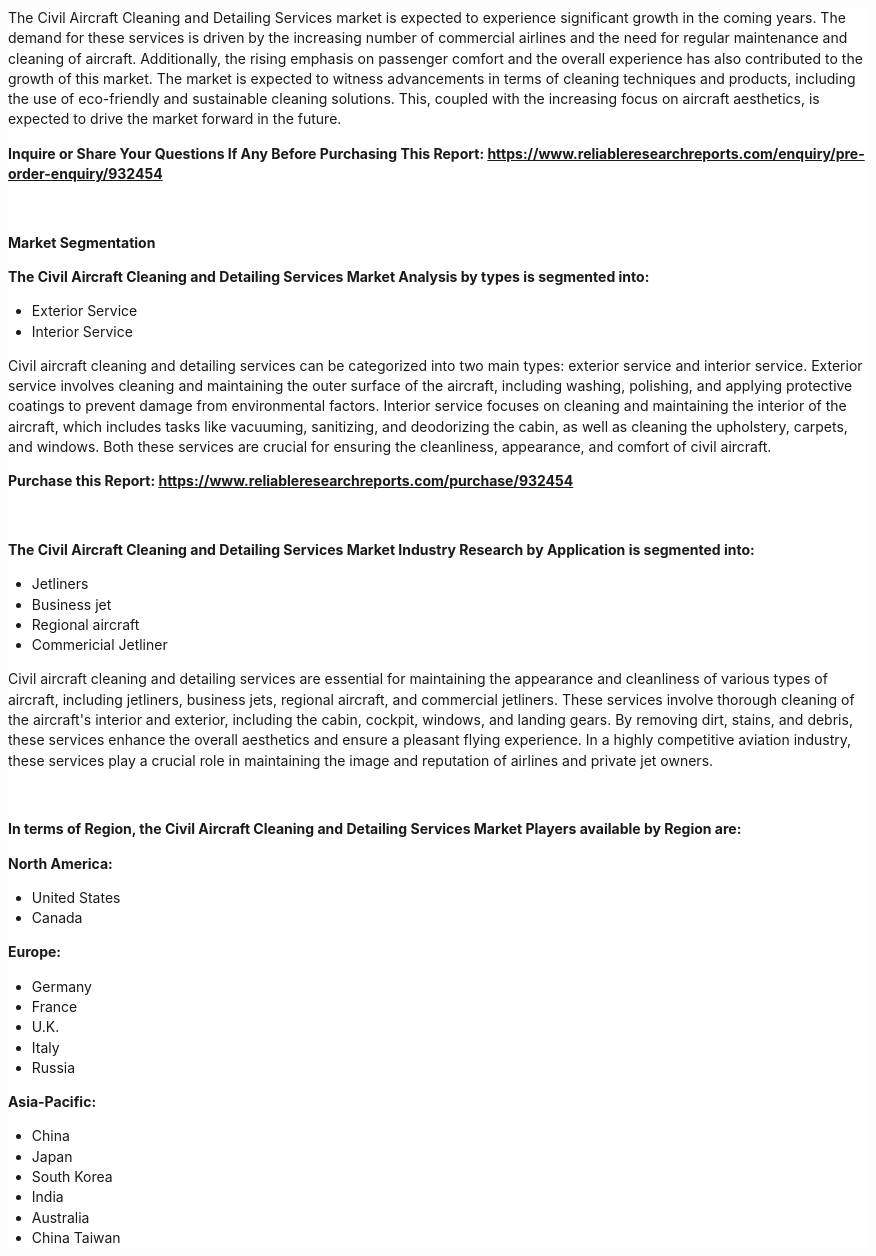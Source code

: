 <p><p>The Civil Aircraft Cleaning and Detailing Services market is expected to experience significant growth in the coming years. The demand for these services is driven by the increasing number of commercial airlines and the need for regular maintenance and cleaning of aircraft. Additionally, the rising emphasis on passenger comfort and the overall experience has also contributed to the growth of this market. The market is expected to witness advancements in terms of cleaning techniques and products, including the use of eco-friendly and sustainable cleaning solutions. This, coupled with the increasing focus on aircraft aesthetics, is expected to drive the market forward in the future.</p></p>
<p><strong>Inquire or Share Your Questions If Any Before Purchasing This Report: <a href="https://www.reliableresearchreports.com/enquiry/pre-order-enquiry/932454">https://www.reliableresearchreports.com/enquiry/pre-order-enquiry/932454</a></strong></p>
<p>&nbsp;</p>
<p><strong>Market Segmentation</strong></p>
<p><strong>The Civil Aircraft Cleaning and Detailing Services Market Analysis by types is segmented into:</strong></p>
<p><ul><li>Exterior Service</li><li>Interior Service</li></ul></p>
<p><p>Civil aircraft cleaning and detailing services can be categorized into two main types: exterior service and interior service. Exterior service involves cleaning and maintaining the outer surface of the aircraft, including washing, polishing, and applying protective coatings to prevent damage from environmental factors. Interior service focuses on cleaning and maintaining the interior of the aircraft, which includes tasks like vacuuming, sanitizing, and deodorizing the cabin, as well as cleaning the upholstery, carpets, and windows. Both these services are crucial for ensuring the cleanliness, appearance, and comfort of civil aircraft.</p></p>
<p><strong>Purchase this Report:&nbsp;<a href="https://www.reliableresearchreports.com/purchase/932454">https://www.reliableresearchreports.com/purchase/932454</a></strong></p>
<p>&nbsp;</p>
<p><strong>The Civil Aircraft Cleaning and Detailing Services Market Industry Research by Application is segmented into:</strong></p>
<p><ul><li>Jetliners</li><li>Business jet</li><li>Regional aircraft</li><li>Commericial Jetliner</li></ul></p>
<p><p>Civil aircraft cleaning and detailing services are essential for maintaining the appearance and cleanliness of various types of aircraft, including jetliners, business jets, regional aircraft, and commercial jetliners. These services involve thorough cleaning of the aircraft's interior and exterior, including the cabin, cockpit, windows, and landing gears. By removing dirt, stains, and debris, these services enhance the overall aesthetics and ensure a pleasant flying experience. In a highly competitive aviation industry, these services play a crucial role in maintaining the image and reputation of airlines and private jet owners.</p></p>
<p>&nbsp;</p>
<p><strong>In terms of Region, the Civil Aircraft Cleaning and Detailing Services Market Players available by Region are:</strong></p>
<p>
    <p> <strong> North America: </strong>
        <ul>
            <li>United States</li>
            <li>Canada</li>
        </ul>
        </p> 
    <p> <strong> Europe: </strong>
        <ul>
            <li>Germany</li>
            <li>France</li>
            <li>U.K.</li>
            <li>Italy</li>
            <li>Russia</li>
        </ul>
        </p> 
    <p> <strong> Asia-Pacific: </strong>
        <ul>
            <li>China</li>
            <li>Japan</li>
            <li>South Korea</li>
            <li>India</li>
            <li>Australia</li>
            <li>China Taiwan</li>